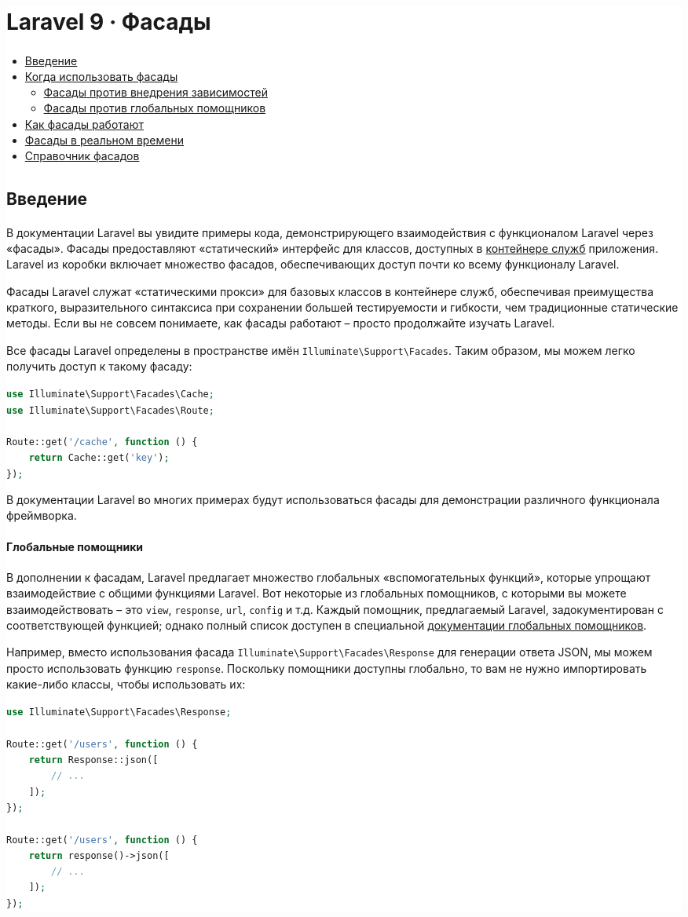 # Laravel 9 · Фасады

- [Введение](#introduction)
- [Когда использовать фасады](#when-to-use-facades)
    - [Фасады против внедрения зависимостей](#facades-vs-dependency-injection)
    - [Фасады против глобальных помощников](#facades-vs-helper-functions)
- [Как фасады работают](#how-facades-work)
- [Фасады в реальном времени](#real-time-facades)
- [Справочник фасадов](#facade-class-reference)

<a name="introduction"></a>
## Введение

В документации Laravel вы увидите примеры кода, демонстрирующего взаимодействия с функционалом Laravel через «фасады». Фасады предоставляют «статический» интерфейс для классов, доступных в [контейнере служб](container.md) приложения. Laravel из коробки включает множество фасадов, обеспечивающих доступ почти ко всему функционалу Laravel.

Фасады Laravel служат «статическими прокси» для базовых классов в контейнере служб, обеспечивая преимущества краткого, выразительного синтаксиса при сохранении большей тестируемости и гибкости, чем традиционные статические методы. Если вы не совсем понимаете, как фасады работают – просто продолжайте изучать Laravel.

Все фасады Laravel определены в пространстве имён `Illuminate\Support\Facades`. Таким образом, мы можем легко получить доступ к такому фасаду:

```php
use Illuminate\Support\Facades\Cache;
use Illuminate\Support\Facades\Route;

Route::get('/cache', function () {
    return Cache::get('key');
});
```

В документации Laravel во многих примерах будут использоваться фасады для демонстрации различного функционала фреймворка.

<a name="helper-functions"></a>
#### Глобальные помощники

В дополнении к фасадам, Laravel предлагает множество глобальных «вспомогательных функций», которые упрощают взаимодействие с общими функциями Laravel. Вот некоторые из глобальных помощников, с которыми вы можете взаимодействовать – это `view`, `response`, `url`, `config` и т.д. Каждый помощник, предлагаемый Laravel, задокументирован с соответствующей функцией; однако полный список доступен в специальной [документации глобальных помощников](helpers.md).

Например, вместо использования фасада `Illuminate\Support\Facades\Response` для генерации ответа JSON, мы можем просто использовать функцию `response`. Поскольку помощники доступны глобально, то вам не нужно импортировать какие-либо классы, чтобы использовать их:

```php
use Illuminate\Support\Facades\Response;

Route::get('/users', function () {
    return Response::json([
        // ...
    ]);
});

Route::get('/users', function () {
    return response()->json([
        // ...
    ]);
});
```
